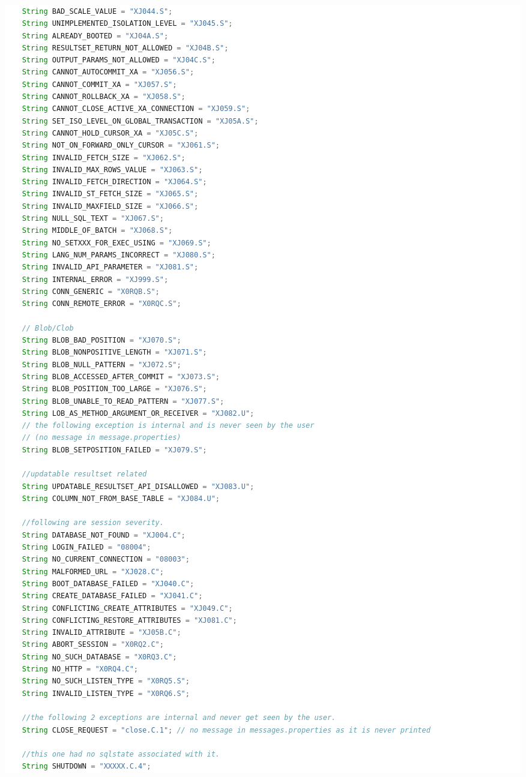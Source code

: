 ```java
    String BAD_SCALE_VALUE = "XJ044.S";
    String UNIMPLEMENTED_ISOLATION_LEVEL = "XJ045.S";
    String ALREADY_BOOTED = "XJ04A.S";
    String RESULTSET_RETURN_NOT_ALLOWED = "XJ04B.S";
    String OUTPUT_PARAMS_NOT_ALLOWED = "XJ04C.S";
    String CANNOT_AUTOCOMMIT_XA = "XJ056.S";
    String CANNOT_COMMIT_XA = "XJ057.S";
    String CANNOT_ROLLBACK_XA = "XJ058.S";
    String CANNOT_CLOSE_ACTIVE_XA_CONNECTION = "XJ059.S";
    String SET_ISO_LEVEL_ON_GLOBAL_TRANSACTION = "XJ05A.S";
	String CANNOT_HOLD_CURSOR_XA = "XJ05C.S";
    String NOT_ON_FORWARD_ONLY_CURSOR = "XJ061.S";
    String INVALID_FETCH_SIZE = "XJ062.S";
    String INVALID_MAX_ROWS_VALUE = "XJ063.S";
    String INVALID_FETCH_DIRECTION = "XJ064.S";
    String INVALID_ST_FETCH_SIZE = "XJ065.S";
    String INVALID_MAXFIELD_SIZE = "XJ066.S";
    String NULL_SQL_TEXT = "XJ067.S";
    String MIDDLE_OF_BATCH = "XJ068.S";
    String NO_SETXXX_FOR_EXEC_USING = "XJ069.S";
    String LANG_NUM_PARAMS_INCORRECT = "XJ080.S";
    String INVALID_API_PARAMETER = "XJ081.S";
    String INTERNAL_ERROR = "XJ999.S";
    String CONN_GENERIC = "X0RQB.S";
    String CONN_REMOTE_ERROR = "X0RQC.S";

    // Blob/Clob
    String BLOB_BAD_POSITION = "XJ070.S";
    String BLOB_NONPOSITIVE_LENGTH = "XJ071.S";
    String BLOB_NULL_PATTERN = "XJ072.S";
    String BLOB_ACCESSED_AFTER_COMMIT = "XJ073.S";
    String BLOB_POSITION_TOO_LARGE = "XJ076.S";
    String BLOB_UNABLE_TO_READ_PATTERN = "XJ077.S";
    String LOB_AS_METHOD_ARGUMENT_OR_RECEIVER = "XJ082.U";
    // the following exception is internal and is never seen by the user
    // (no message in message.properties)
    String BLOB_SETPOSITION_FAILED = "XJ079.S";

    //updatable resultset related
    String UPDATABLE_RESULTSET_API_DISALLOWED = "XJ083.U";
    String COLUMN_NOT_FROM_BASE_TABLE = "XJ084.U";

    //following are session severity.
    String DATABASE_NOT_FOUND = "XJ004.C";
    String LOGIN_FAILED = "08004";
    String NO_CURRENT_CONNECTION = "08003";
    String MALFORMED_URL = "XJ028.C";
    String BOOT_DATABASE_FAILED = "XJ040.C";
    String CREATE_DATABASE_FAILED = "XJ041.C";
    String CONFLICTING_CREATE_ATTRIBUTES = "XJ049.C";
	String CONFLICTING_RESTORE_ATTRIBUTES = "XJ081.C";
    String INVALID_ATTRIBUTE = "XJ05B.C";
    String ABORT_SESSION = "X0RQ2.C";
    String NO_SUCH_DATABASE = "X0RQ3.C";
    String NO_HTTP = "X0RQ4.C";
    String NO_SUCH_LISTEN_TYPE = "X0RQ5.S";
	String INVALID_LISTEN_TYPE = "X0RQ6.S";

    //the following 2 exceptions are internal and never get seen by the user.
    String CLOSE_REQUEST = "close.C.1"; // no message in messages.properties as it is never printed

    //this one had no sqlstate associated with it.
    String SHUTDOWN = "XXXXX.C.4";
```